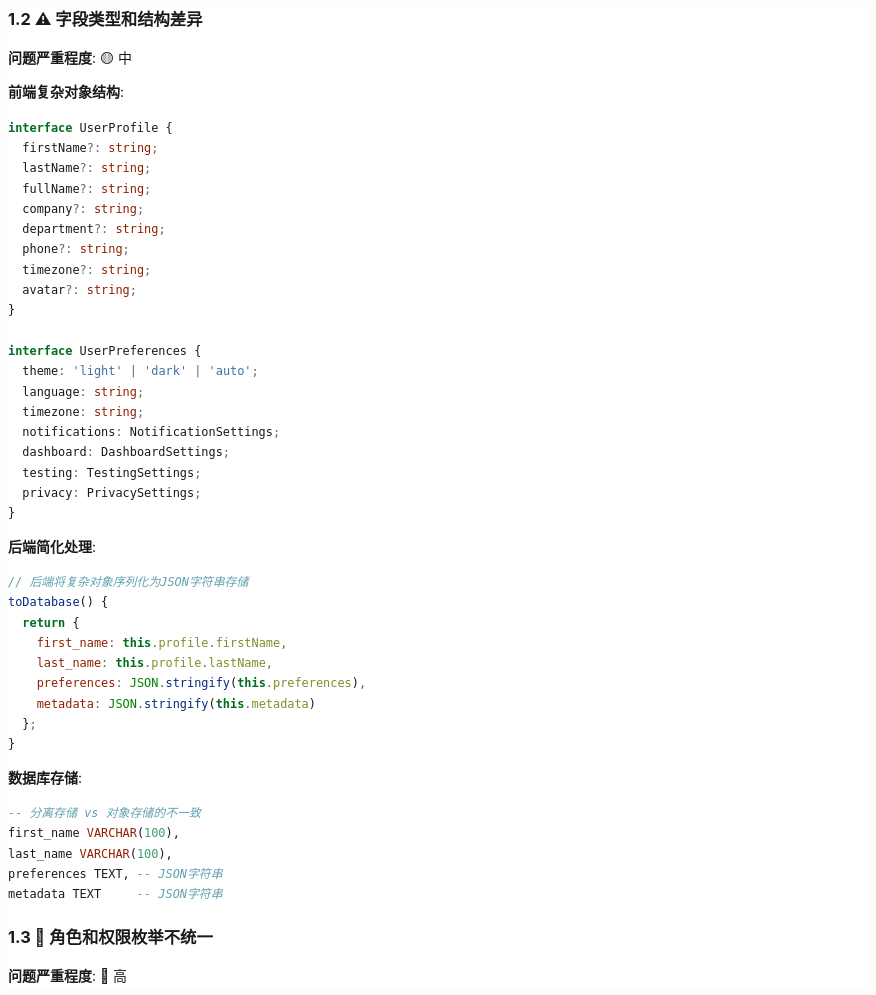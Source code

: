 ### 1.2 ⚠️ 字段类型和结构差异

**问题严重程度**: 🟡 中

**前端复杂对象结构**:
```typescript
interface UserProfile {
  firstName?: string;
  lastName?: string;
  fullName?: string;
  company?: string;
  department?: string;
  phone?: string;
  timezone?: string;
  avatar?: string;
}

interface UserPreferences {
  theme: 'light' | 'dark' | 'auto';
  language: string;
  timezone: string;
  notifications: NotificationSettings;
  dashboard: DashboardSettings;
  testing: TestingSettings;
  privacy: PrivacySettings;
}
```

**后端简化处理**:
```javascript
// 后端将复杂对象序列化为JSON字符串存储
toDatabase() {
  return {
    first_name: this.profile.firstName,
    last_name: this.profile.lastName,
    preferences: JSON.stringify(this.preferences),
    metadata: JSON.stringify(this.metadata)
  };
}
```

**数据库存储**:
```sql
-- 分离存储 vs 对象存储的不一致
first_name VARCHAR(100),
last_name VARCHAR(100),
preferences TEXT, -- JSON字符串
metadata TEXT     -- JSON字符串
```

### 1.3 🔴 角色和权限枚举不统一

**问题严重程度**: 🔴 高
